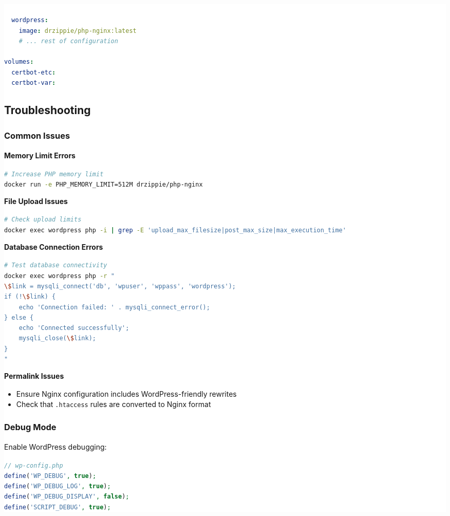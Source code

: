 ```yaml

  wordpress:
    image: drzippie/php-nginx:latest
    # ... rest of configuration

volumes:
  certbot-etc:
  certbot-var:
```

## Troubleshooting

### Common Issues

**Memory Limit Errors**
```bash
# Increase PHP memory limit
docker run -e PHP_MEMORY_LIMIT=512M drzippie/php-nginx
```

**File Upload Issues**
```bash
# Check upload limits
docker exec wordpress php -i | grep -E 'upload_max_filesize|post_max_size|max_execution_time'
```

**Database Connection Errors**
```bash
# Test database connectivity
docker exec wordpress php -r "
\$link = mysqli_connect('db', 'wpuser', 'wppass', 'wordpress');
if (!\$link) {
    echo 'Connection failed: ' . mysqli_connect_error();
} else {
    echo 'Connected successfully';
    mysqli_close(\$link);
}
"
```

**Permalink Issues**
- Ensure Nginx configuration includes WordPress-friendly rewrites
- Check that `.htaccess` rules are converted to Nginx format

### Debug Mode

Enable WordPress debugging:

```php
// wp-config.php
define('WP_DEBUG', true);
define('WP_DEBUG_LOG', true);
define('WP_DEBUG_DISPLAY', false);
define('SCRIPT_DEBUG', true);
```
